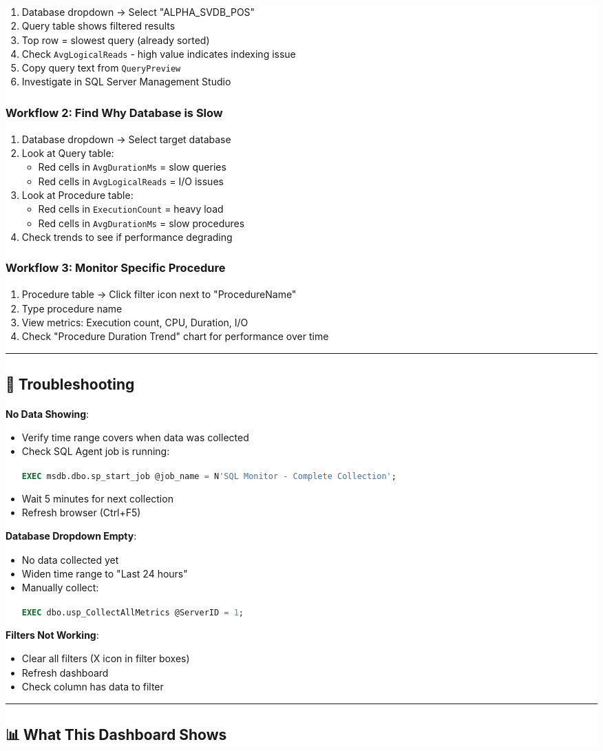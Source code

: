 1. Database dropdown → Select "ALPHA_SVDB_POS"
2. Query table shows filtered results
3. Top row = slowest query (already sorted)
4. Check `AvgLogicalReads` - high value indicates indexing issue
5. Copy query text from `QueryPreview`
6. Investigate in SQL Server Management Studio

### Workflow 2: Find Why Database is Slow

1. Database dropdown → Select target database
2. Look at Query table:
   - Red cells in `AvgDurationMs` = slow queries
   - Red cells in `AvgLogicalReads` = I/O issues
3. Look at Procedure table:
   - Red cells in `ExecutionCount` = heavy load
   - Red cells in `AvgDurationMs` = slow procedures
4. Check trends to see if performance degrading

### Workflow 3: Monitor Specific Procedure

1. Procedure table → Click filter icon next to "ProcedureName"
2. Type procedure name
3. View metrics: Execution count, CPU, Duration, I/O
4. Check "Procedure Duration Trend" chart for performance over time

---

## 🐛 Troubleshooting

**No Data Showing**:
- Verify time range covers when data was collected
- Check SQL Agent job is running:
  ```sql
  EXEC msdb.dbo.sp_start_job @job_name = N'SQL Monitor - Complete Collection';
  ```
- Wait 5 minutes for next collection
- Refresh browser (Ctrl+F5)

**Database Dropdown Empty**:
- No data collected yet
- Widen time range to "Last 24 hours"
- Manually collect:
  ```sql
  EXEC dbo.usp_CollectAllMetrics @ServerID = 1;
  ```

**Filters Not Working**:
- Clear all filters (X icon in filter boxes)
- Refresh dashboard
- Check column has data to filter

---

## 📊 What This Dashboard Shows
